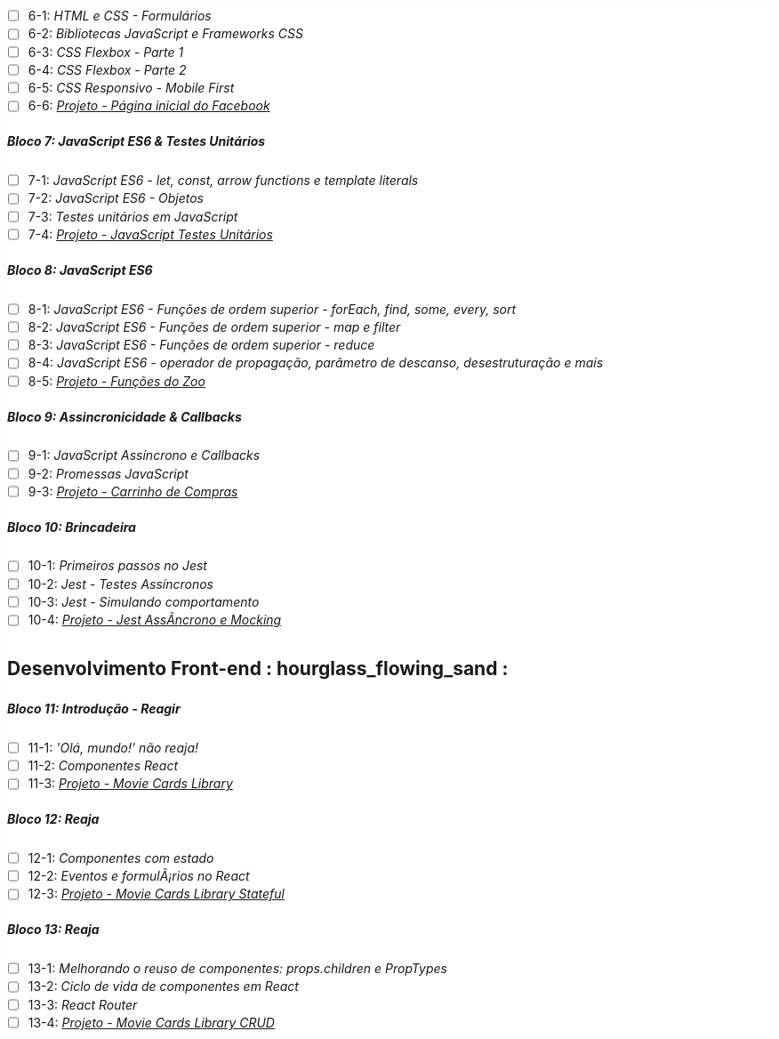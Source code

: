 - [ ] 6-1: _HTML e CSS - Formulários_
- [ ] 6-2: _Bibliotecas JavaScript e Frameworks CSS_
- [ ] 6-3: _CSS Flexbox - Parte 1_
- [ ] 6-4: _CSS Flexbox - Parte 2_
- [ ] 6-5: _CSS Responsivo - Mobile First_
- [ ] 6-6: _[Projeto - Página inicial do Facebook]()_

#####  Bloco 7: JavaScript ES6 & Testes Unitários

- [ ] 7-1: _JavaScript ES6 - let, const, arrow functions e template literals_
- [ ] 7-2: _JavaScript ES6 - Objetos_
- [ ] 7-3: _Testes unitários em JavaScript_
- [ ] 7-4: _[Projeto - JavaScript Testes Unitários]()_

#####  Bloco 8: JavaScript ES6

- [ ] 8-1: _JavaScript ES6 - Funções de ordem superior - forEach, find, some, every, sort_
- [ ] 8-2: _JavaScript ES6 - Funções de ordem superior - map e filter_
- [ ] 8-3: _JavaScript ES6 - Funções de ordem superior - reduce_
- [ ] 8-4: _JavaScript ES6 - operador de propagação, parâmetro de descanso, desestruturação e mais_
- [ ] 8-5: _[Projeto - Funções do Zoo]()_

#####  Bloco 9: Assincronicidade & Callbacks

- [ ] 9-1: _JavaScript Assíncrono e Callbacks_
- [ ] 9-2: _Promessas JavaScript_
- [ ] 9-3: _[Projeto - Carrinho de Compras]()_

#####  Bloco 10: Brincadeira

- [ ] 10-1: _Primeiros passos no Jest_
- [ ] 10-2: _Jest - Testes Assíncronos_
- [ ] 10-3: _Jest - Simulando comportamento_
- [ ] 10-4: _[Projeto - Jest AssÃncrono e Mocking]()_

##  Desenvolvimento Front-end : hourglass_flowing_sand :

#####  Bloco 11: Introdução - Reagir

- [ ] 11-1: _'Olá, mundo!' não reaja!_
- [ ] 11-2: _Componentes React_
- [ ] 11-3: _[Projeto - Movie Cards Library]()_

#####  Bloco 12: Reaja

- [ ] 12-1: _Componentes com estado_
- [ ] 12-2: _Eventos e formulÃ¡rios no React_
- [ ] 12-3: _[Projeto - Movie Cards Library Stateful]()_

#####  Bloco 13: Reaja

- [ ] 13-1: _Melhorando o reuso de componentes: props.children e PropTypes_
- [ ] 13-2: _Ciclo de vida de componentes em React_
- [ ] 13-3: _React Router_
- [ ] 13-4: _[Projeto - Movie Cards Library CRUD]()_
